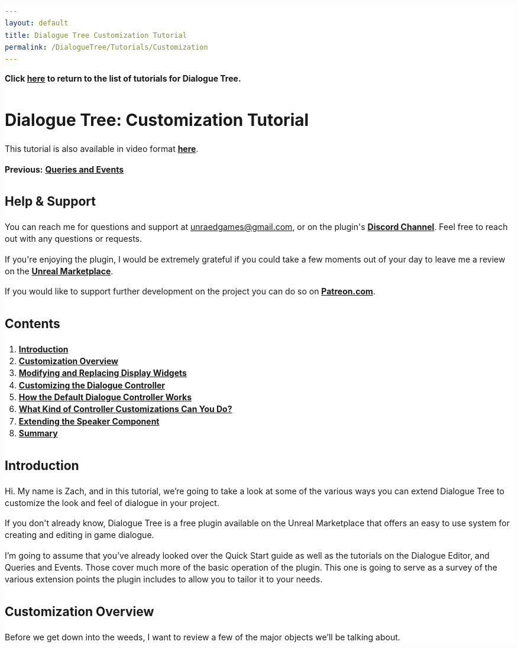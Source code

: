 ```yaml
---
layout: default
title: Dialogue Tree Customization Tutorial
permalink: /DialogueTree/Tutorials/Customization
---
```

**Click [here](Contents.md) to return to the list of tutorials for Dialogue Tree.** 

# Dialogue Tree: Customization Tutorial
This tutorial is also available in video format [**here**](https://youtu.be/blCsXXLg2-k). 

**Previous:** [**Queries and Events**](QueriesAndEvents.md)

## Help & Support
You can reach me for questions and support at unraedgames@gmail.com, or on the plugin's [**Discord Channel**](https://discord.gg/mf7mGXbePB). Feel free to reach out with any questions or requests. 

If you're enjoying the plugin, I would be extremely grateful if you could take a few moments out of your day to leave me a review on the [**Unreal Marketplace**](https://www.unrealengine.com/marketplace/en-US/product/dialogue-tree). 

If you would like to support further development on the project you can do so on [**Patreon.com**](https://www.patreon.com/UnraedGames). 

## Contents
1. [**Introduction**](Customization.md#introduction)
2. [**Customization Overview**](Customization.md#customization-overview)
3. [**Modifying and Replacing Display Widgets**](Customization.md#modifying-and-replacing-display-widgets)
4. [**Customizing the Dialogue Controller**](Customization.md#customizing-the-dialogue-controller)
5. [**How the Default Dialogue Controller Works**](Customization.md#how-the-default-dialogue-controller-works)
6. [**What Kind of Controller Customizations Can You Do?**](Customization.md#what-kind-of-controller-customizations-can-you-do)
5. [**Extending the Speaker Component**](Customization.md#extending-the-speaker-component)
5. [**Summary**](Customization.md#summary)

## Introduction
Hi. My name is Zach, and in this tutorial, we’re going to take a look at some of the various ways you can extend Dialogue Tree to customize the look and feel of dialogue in your project.

If you don't already know, Dialogue Tree is a free plugin available on the Unreal Marketplace that offers an easy to use system for creating and editing in game dialogue. 

I’m going to assume that you’ve already looked over the Quick Start guide as well as the tutorials on the Dialogue Editor, and Queries and Events. Those cover much more of the basic operation of the plugin. This one is going to serve as a survey of the various extension points the plugin includes to allow you to tailor it to your needs.

## Customization Overview
Before we get down into the weeds, I want to review a few of the major objects we’ll be talking about.
